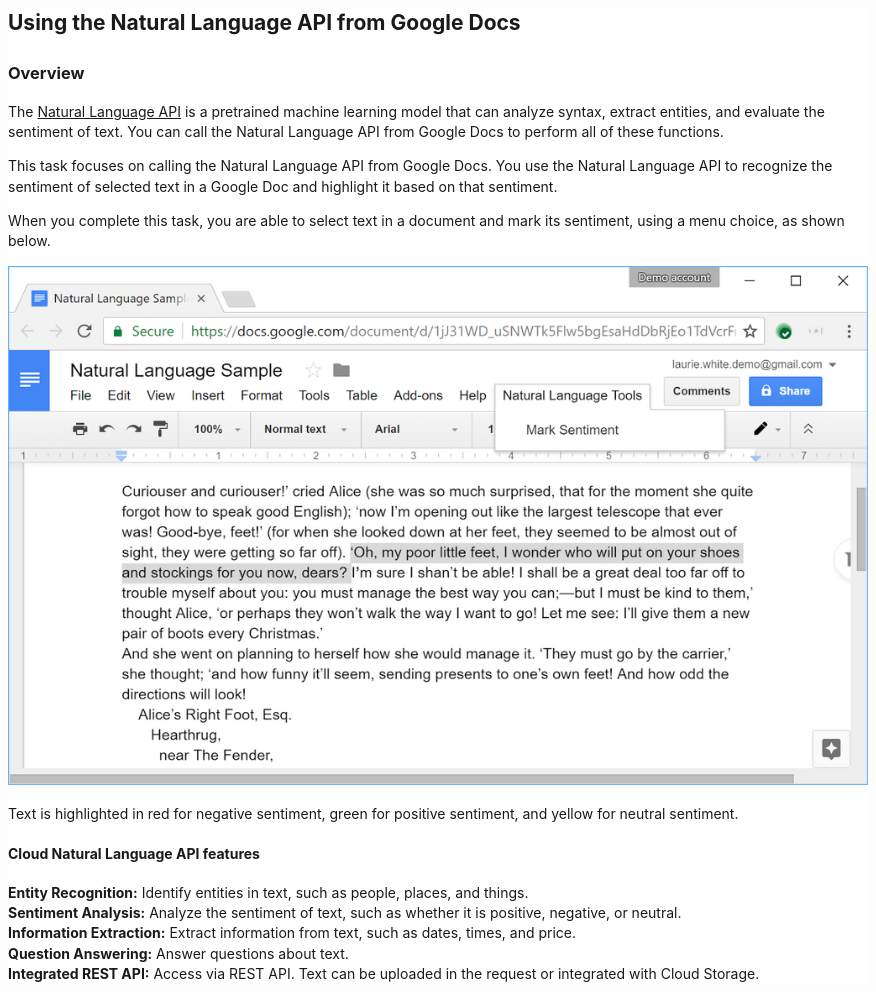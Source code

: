 ## **Using the Natural Language API from Google Docs**

### **Overview**
The [Natural Language API](https://cloud.google.com/natural-language/) is a pretrained machine learning model that can analyze syntax, extract entities, and evaluate the sentiment of text. You can call the Natural Language API from Google Docs to perform all of these functions.

This task focuses on calling the Natural Language API from Google Docs. You use the Natural Language API to recognize the sentiment of selected text in a Google Doc and highlight it based on that sentiment.

When you complete this task, you are able to select text in a document and mark its sentiment, using a menu choice, as shown below.

![alt text](images\image.png)

Text is highlighted in red for negative sentiment, green for positive sentiment, and yellow for neutral sentiment.

#### Cloud Natural Language API features
**Entity Recognition:** Identify entities in text, such as people, places, and things.          
**Sentiment Analysis:** Analyze the sentiment of text, such as whether it is positive, negative, or neutral.  
**Information Extraction:** Extract information from text, such as dates, times, and price.  
**Question Answering:** Answer questions about text.  
**Integrated REST API:** Access via REST API. Text can be uploaded in the request or integrated with Cloud Storage.

